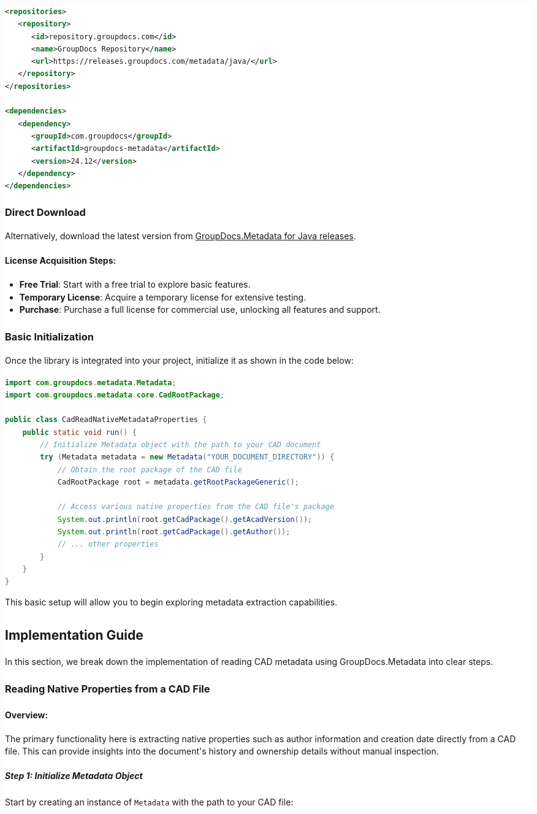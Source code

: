 ```xml
<repositories>
   <repository>
      <id>repository.groupdocs.com</id>
      <name>GroupDocs Repository</name>
      <url>https://releases.groupdocs.com/metadata/java/</url>
   </repository>
</repositories>

<dependencies>
   <dependency>
      <groupId>com.groupdocs</groupId>
      <artifactId>groupdocs-metadata</artifactId>
      <version>24.12</version>
   </dependency>
</dependencies>
```
### Direct Download
Alternatively, download the latest version from [GroupDocs.Metadata for Java releases](https://releases.groupdocs.com/metadata/java/).
#### License Acquisition Steps:
- **Free Trial**: Start with a free trial to explore basic features.
- **Temporary License**: Acquire a temporary license for extensive testing.
- **Purchase**: Purchase a full license for commercial use, unlocking all features and support.
### Basic Initialization
Once the library is integrated into your project, initialize it as shown in the code below:

```java
import com.groupdocs.metadata.Metadata;
import com.groupdocs.metadata.core.CadRootPackage;

public class CadReadNativeMetadataProperties {
    public static void run() {
        // Initialize Metadata object with the path to your CAD document
        try (Metadata metadata = new Metadata("YOUR_DOCUMENT_DIRECTORY")) {
            // Obtain the root package of the CAD file
            CadRootPackage root = metadata.getRootPackageGeneric();
            
            // Access various native properties from the CAD file's package
            System.out.println(root.getCadPackage().getAcadVersion());
            System.out.println(root.getCadPackage().getAuthor());
            // ... other properties
        }
    }
}
```
This basic setup will allow you to begin exploring metadata extraction capabilities.

## Implementation Guide
In this section, we break down the implementation of reading CAD metadata using GroupDocs.Metadata into clear steps.
### Reading Native Properties from a CAD File
#### Overview:
The primary functionality here is extracting native properties such as author information and creation date directly from a CAD file. This can provide insights into the document's history and ownership details without manual inspection.
##### Step 1: Initialize Metadata Object
Start by creating an instance of `Metadata` with the path to your CAD file:
